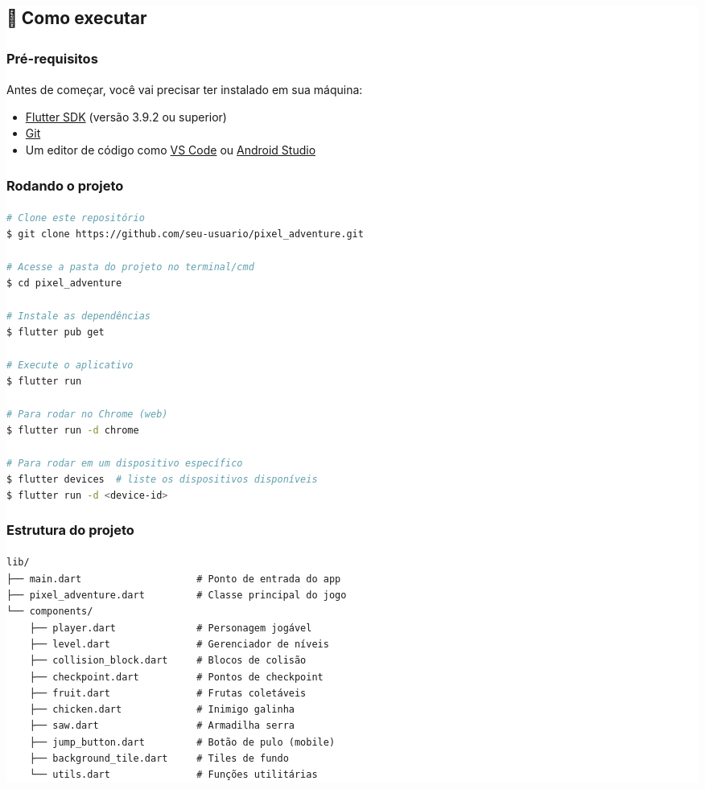 ## 🤔 Como executar

### Pré-requisitos

Antes de começar, você vai precisar ter instalado em sua máquina:

- [Flutter SDK](https://flutter.dev/docs/get-started/install) (versão 3.9.2 ou superior)
- [Git](https://git-scm.com)
- Um editor de código como [VS Code](https://code.visualstudio.com/) ou [Android Studio](https://developer.android.com/studio)

### Rodando o projeto

```bash
# Clone este repositório
$ git clone https://github.com/seu-usuario/pixel_adventure.git

# Acesse a pasta do projeto no terminal/cmd
$ cd pixel_adventure

# Instale as dependências
$ flutter pub get

# Execute o aplicativo
$ flutter run

# Para rodar no Chrome (web)
$ flutter run -d chrome

# Para rodar em um dispositivo específico
$ flutter devices  # liste os dispositivos disponíveis
$ flutter run -d <device-id>
```

### Estrutura do projeto

```
lib/
├── main.dart                    # Ponto de entrada do app
├── pixel_adventure.dart         # Classe principal do jogo
└── components/
    ├── player.dart              # Personagem jogável
    ├── level.dart               # Gerenciador de níveis
    ├── collision_block.dart     # Blocos de colisão
    ├── checkpoint.dart          # Pontos de checkpoint
    ├── fruit.dart               # Frutas coletáveis
    ├── chicken.dart             # Inimigo galinha
    ├── saw.dart                 # Armadilha serra
    ├── jump_button.dart         # Botão de pulo (mobile)
    ├── background_tile.dart     # Tiles de fundo
    └── utils.dart               # Funções utilitárias
```
